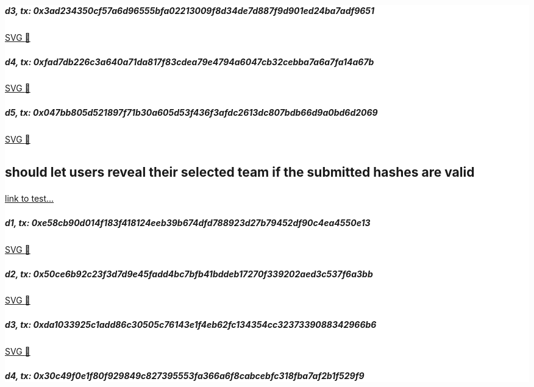 ##### d3, tx: 0x3ad234350cf57a6d96555bfa02213009f8d34de7d887f9d901ed24ba7adf9651

[SVG :telescope:]()


```plantuml
```

##### d4, tx: 0xfad7db226c3a640a71da817f83cdea79e4794a6047cb32cebba7a6a7fa14a67b

[SVG :telescope:]()


```plantuml
```

##### d5, tx: 0x047bb805d521897f71b30a605d53f436f3afdc2613dc807bdb66d9a0bd6d2069

[SVG :telescope:]()


```plantuml
```



## should let users reveal their selected team if the submitted hashes are valid
[link to test...](http://github.com/cds-amal/crypto-fpl/blob/34472c11912f7281a066bfa50cc485d67a6b6112/test/cryptoFPL.test.js#L178)

##### d1, tx: 0xe58cb90d014f183f418124eeb39b674dfd788923d27b79452df90c4ea4550e13

[SVG :telescope:]()


```plantuml
```

##### d2, tx: 0x50ce6b92c23f3d7d9e45fadd4bc7bfb41bddeb17270f339202aed3c537f6a3bb

[SVG :telescope:]()


```plantuml
```

##### d3, tx: 0xda1033925c1add86c30505c76143e1f4eb62fc134354cc3237339088342966b6

[SVG :telescope:]()


```plantuml
```

##### d4, tx: 0x30c49f0e1f80f929849c827395553fa366a6f8cabcebfc318fba7af2b1f529f9
